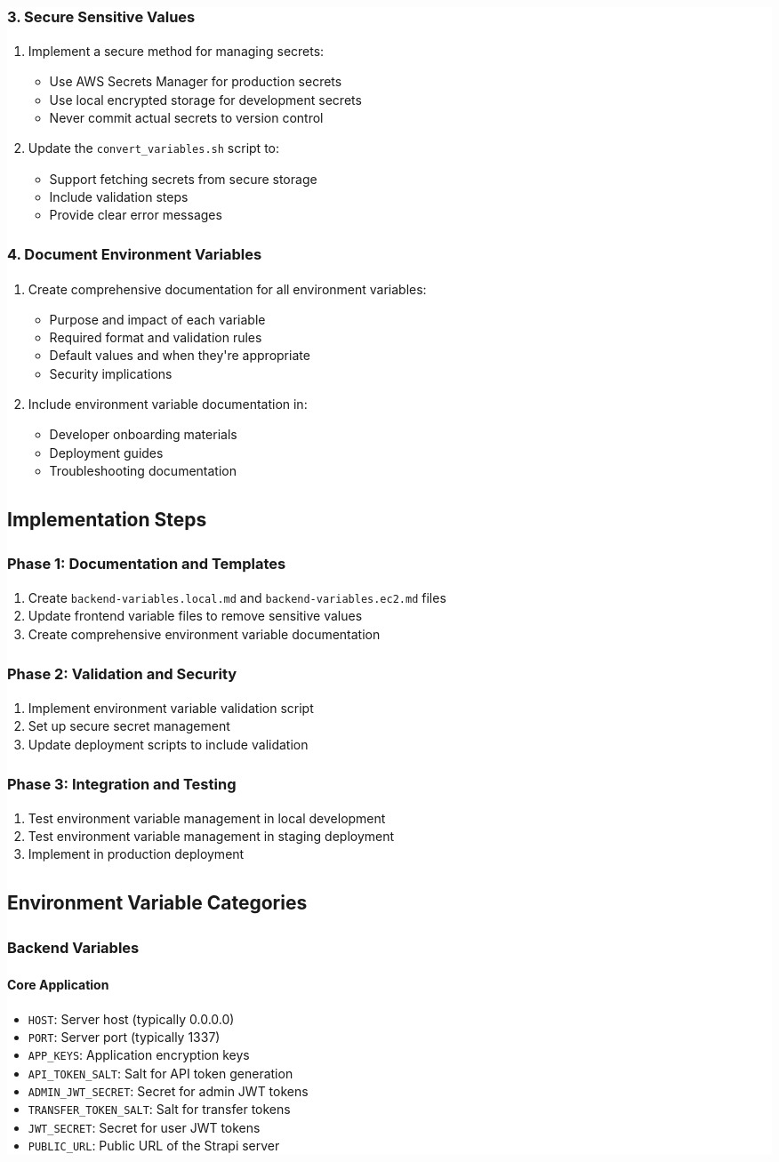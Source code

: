 ### 3. Secure Sensitive Values

1. Implement a secure method for managing secrets:
   - Use AWS Secrets Manager for production secrets
   - Use local encrypted storage for development secrets
   - Never commit actual secrets to version control

2. Update the `convert_variables.sh` script to:
   - Support fetching secrets from secure storage
   - Include validation steps
   - Provide clear error messages

### 4. Document Environment Variables

1. Create comprehensive documentation for all environment variables:
   - Purpose and impact of each variable
   - Required format and validation rules
   - Default values and when they're appropriate
   - Security implications

2. Include environment variable documentation in:
   - Developer onboarding materials
   - Deployment guides
   - Troubleshooting documentation

## Implementation Steps

### Phase 1: Documentation and Templates

1. Create `backend-variables.local.md` and `backend-variables.ec2.md` files
2. Update frontend variable files to remove sensitive values
3. Create comprehensive environment variable documentation

### Phase 2: Validation and Security

1. Implement environment variable validation script
2. Set up secure secret management
3. Update deployment scripts to include validation

### Phase 3: Integration and Testing

1. Test environment variable management in local development
2. Test environment variable management in staging deployment
3. Implement in production deployment

## Environment Variable Categories

### Backend Variables

#### Core Application
- `HOST`: Server host (typically 0.0.0.0)
- `PORT`: Server port (typically 1337)
- `APP_KEYS`: Application encryption keys
- `API_TOKEN_SALT`: Salt for API token generation
- `ADMIN_JWT_SECRET`: Secret for admin JWT tokens
- `TRANSFER_TOKEN_SALT`: Salt for transfer tokens
- `JWT_SECRET`: Secret for user JWT tokens
- `PUBLIC_URL`: Public URL of the Strapi server
